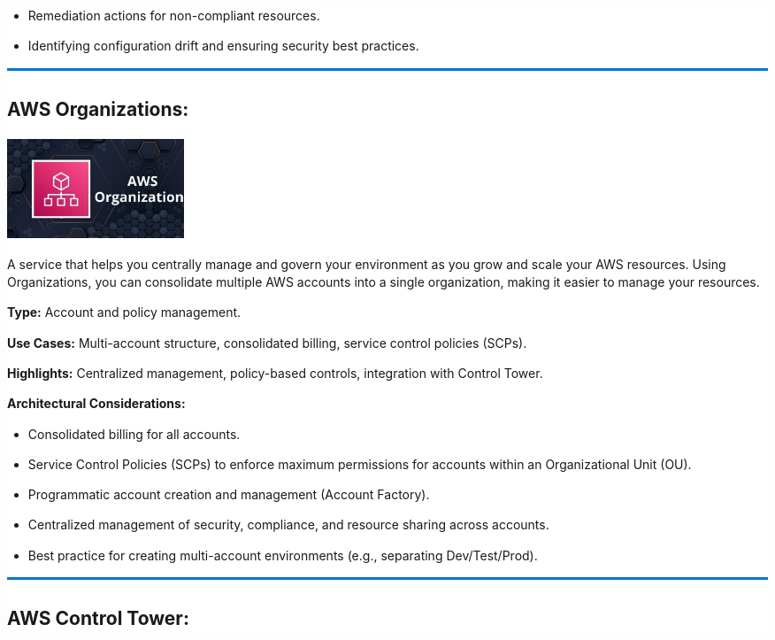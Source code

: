 * Remediation actions for non-compliant resources.

* Identifying configuration drift and ensuring security best practices.

<hr style="border: 0; height: 3px; background: #0078D4; margin-top: 12px; margin-bottom: 12px;">

## AWS Organizations:

<p align="left">
  <img src="Images/AWS-Organizations.webp" alt="AWS Organizations" width="200">
</p>

A service that helps you centrally manage and govern your environment as you grow and scale your AWS resources. Using Organizations, you can consolidate multiple AWS accounts into a single organization, making it easier to manage your resources.

**Type:** Account and policy management.

**Use Cases:** Multi-account structure, consolidated billing, service control policies (SCPs).

**Highlights:** Centralized management, policy-based controls, integration with Control Tower.

**Architectural Considerations:**

* Consolidated billing for all accounts.

* Service Control Policies (SCPs) to enforce maximum permissions for accounts within an Organizational Unit (OU).

* Programmatic account creation and management (Account Factory).

* Centralized management of security, compliance, and resource sharing across accounts.

* Best practice for creating multi-account environments (e.g., separating Dev/Test/Prod).

<hr style="border: 0; height: 3px; background: #0078D4; margin-top: 12px; margin-bottom: 12px;">

## AWS Control Tower:
